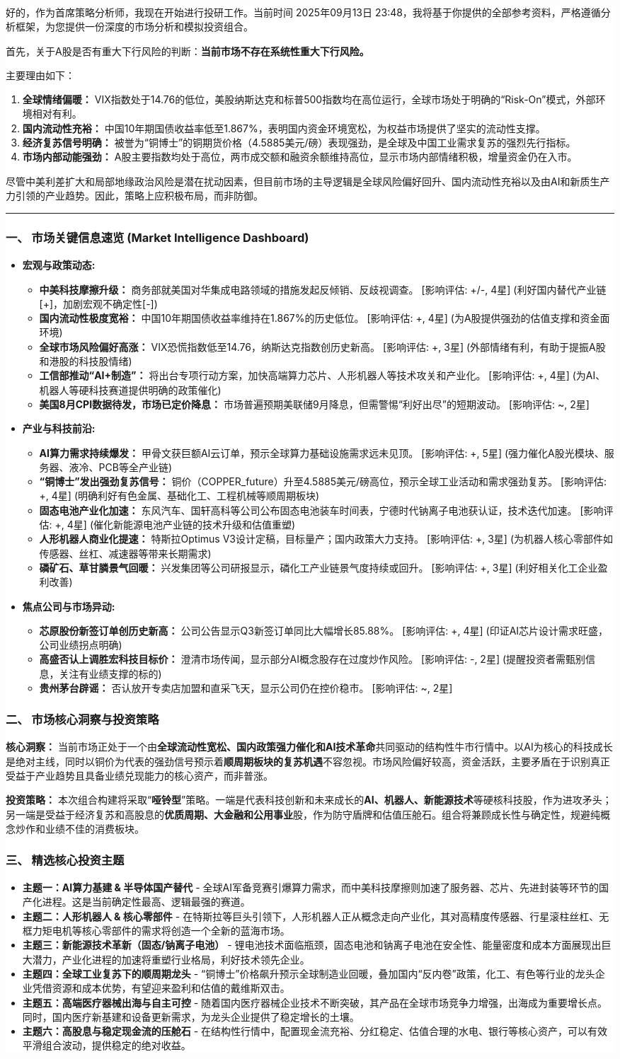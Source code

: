 好的，作为首席策略分析师，我现在开始进行投研工作。当前时间 2025年09月13日 23:48，我将基于你提供的全部参考资料，严格遵循分析框架，为您提供一份深度的市场分析和模拟投资组合。

首先，关于A股是否有重大下行风险的判断：**当前市场不存在系统性重大下行风险。**

主要理由如下：
1.  **全球情绪偏暖：** VIX指数处于14.76的低位，美股纳斯达克和标普500指数均在高位运行，全球市场处于明确的“Risk-On”模式，外部环境相对有利。
2.  **国内流动性充裕：** 中国10年期国债收益率低至1.867%，表明国内资金环境宽松，为权益市场提供了坚实的流动性支撑。
3.  **经济复苏信号明确：** 被誉为“铜博士”的铜期货价格（4.5885美元/磅）表现强劲，是全球及中国工业需求复苏的强烈先行指标。
4.  **市场内部动能强劲：** A股主要指数均处于高位，两市成交额和融资余额维持高位，显示市场内部情绪积极，增量资金仍在入市。

尽管中美利差扩大和局部地缘政治风险是潜在扰动因素，但目前市场的主导逻辑是全球风险偏好回升、国内流动性充裕以及由AI和新质生产力引领的产业趋势。因此，策略上应积极布局，而非防御。

---

### **一、 市场关键信息速览 (Market Intelligence Dashboard)**

*   **宏观与政策动态:**
    *   **中美科技摩擦升级：** 商务部就美国对华集成电路领域的措施发起反倾销、反歧视调查。 [影响评估: +/-, 4星] (利好国内替代产业链[+]，加剧宏观不确定性[-])
    *   **国内流动性极度宽裕：** 中国10年期国债收益率维持在1.867%的历史低位。 [影响评估: +, 4星] (为A股提供强劲的估值支撑和资金面环境)
    *   **全球市场风险偏好高涨：** VIX恐慌指数低至14.76，纳斯达克指数创历史新高。 [影响评估: +, 3星] (外部情绪有利，有助于提振A股和港股的科技股情绪)
    *   **工信部推动“AI+制造”：** 将出台专项行动方案，加快高端算力芯片、人形机器人等技术攻关和产业化。 [影响评估: +, 4星] (为AI、机器人等硬科技赛道提供明确的政策催化)
    *   **美国8月CPI数据待发，市场已定价降息：** 市场普遍预期美联储9月降息，但需警惕“利好出尽”的短期波动。 [影响评估: ~, 2星]

*   **产业与科技前沿:**
    *   **AI算力需求持续爆发：** 甲骨文获巨额AI云订单，预示全球算力基础设施需求远未见顶。 [影响评估: +, 5星] (强力催化A股光模块、服务器、液冷、PCB等全产业链)
    *   **“铜博士”发出强劲复苏信号：** 铜价（COPPER_future）升至4.5885美元/磅高位，预示全球工业活动和需求强劲复苏。 [影响评估: +, 4星] (明确利好有色金属、基础化工、工程机械等顺周期板块)
    *   **固态电池产业化加速：** 东风汽车、国轩高科等公司公布固态电池装车时间表，宁德时代钠离子电池获认证，技术迭代加速。 [影响评估: +, 4星] (催化新能源电池产业链的技术升级和估值重塑)
    *   **人形机器人商业化提速：** 特斯拉Optimus V3设计定稿，目标量产；国内政策大力支持。 [影响评估: +, 3星] (为机器人核心零部件如传感器、丝杠、减速器等带来长期需求)
    *   **磷矿石、草甘膦景气回暖：** 兴发集团等公司研报显示，磷化工产业链景气度持续或回升。 [影响评估: +, 3星] (利好相关化工企业盈利改善)

*   **焦点公司与市场异动:**
    *   **芯原股份新签订单创历史新高：** 公司公告显示Q3新签订单同比大幅增长85.88%。 [影响评估: +, 4星] (印证AI芯片设计需求旺盛，公司业绩拐点明确)
    *   **高盛否认上调胜宏科技目标价：** 澄清市场传闻，显示部分AI概念股存在过度炒作风险。 [影响评估: -, 2星] (提醒投资者需甄别信息，关注有业绩支撑的标的)
    *   **贵州茅台辟谣：** 否认放开专卖店加盟和直采飞天，显示公司仍在控价稳市。 [影响评估: ~, 2星]

### **二、 市场核心洞察与投资策略**

**核心洞察：** 当前市场正处于一个由**全球流动性宽松、国内政策强力催化和AI技术革命**共同驱动的结构性牛市行情中。以AI为核心的科技成长是绝对主线，同时以铜价为代表的强劲信号预示着**顺周期板块的复苏机遇**不容忽视。市场风险偏好较高，资金活跃，主要矛盾在于识别真正受益于产业趋势且具备业绩兑现能力的核心资产，而非普涨。

**投资策略：** 本次组合构建将采取“**哑铃型**”策略。一端是代表科技创新和未来成长的**AI、机器人、新能源技术**等硬核科技股，作为进攻矛头；另一端是受益于经济复苏和高股息的**优质周期、大金融和公用事业**股，作为防守盾牌和估值压舱石。组合将兼顾成长性与确定性，规避纯概念炒作和业绩不佳的消费板块。

### **三、 精选核心投资主题**

*   **主题一：AI算力基建 & 半导体国产替代** - 全球AI军备竞赛引爆算力需求，而中美科技摩擦则加速了服务器、芯片、先进封装等环节的国产化进程。这是当前确定性最高、逻辑最强的赛道。
*   **主题二：人形机器人 & 核心零部件** - 在特斯拉等巨头引领下，人形机器人正从概念走向产业化，其对高精度传感器、行星滚柱丝杠、无框力矩电机等核心零部件的需求将创造一个全新的蓝海市场。
*   **主题三：新能源技术革新（固态/钠离子电池）** - 锂电池技术面临瓶颈，固态电池和钠离子电池在安全性、能量密度和成本方面展现出巨大潜力，产业化进程的加速将重塑行业格局，利好技术领先企业。
*   **主题四：全球工业复苏下的顺周期龙头** - “铜博士”价格飙升预示全球制造业回暖，叠加国内“反内卷”政策，化工、有色等行业的龙头企业凭借资源和成本优势，有望迎来盈利和估值的戴维斯双击。
*   **主题五：高端医疗器械出海与自主可控** - 随着国内医疗器械企业技术不断突破，其产品在全球市场竞争力增强，出海成为重要增长点。同时，国内医疗新基建和设备更新需求，为龙头企业提供了稳定增长的土壤。
*   **主题六：高股息与稳定现金流的压舱石** - 在结构性行情中，配置现金流充裕、分红稳定、估值合理的水电、银行等核心资产，可以有效平滑组合波动，提供稳定的绝对收益。
